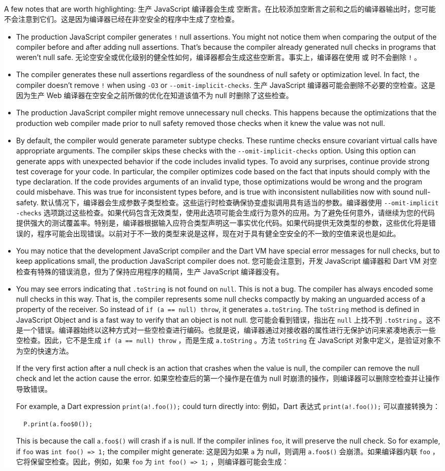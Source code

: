 A few notes that are worth highlighting:
生产 JavaScript 编译器会生成 空断言。在比较添加空断言之前和之后的编译器输出时，您可能不会注意到它们。这是因为编译器已经在非空安全的程序中生成了空检查。

- The production JavaScript compiler generates `!` null assertions. You might not notice them when comparing the output of the compiler before and after adding null assertions. That’s because the compiler already generated null checks in programs that weren’t null safe.
  无论空安全或优化级别的健全性如何，编译器都会生成这些空断言。事实上，编译器在使用 或 时不会删除 `!` 。

- The compiler generates these null assertions regardless of the soundness of null safety or optimization level. In fact, the compiler doesn’t remove `!` when using `-O3` or `--omit-implicit-checks`.
  生产 JavaScript 编译器可能会删除不必要的空检查。这是因为生产 Web 编译器在空安全之前所做的优化在知道该值不为 null 时删除了这些检查。

- The production JavaScript compiler might remove unnecessary null checks. This happens because the optimizations that the production web compiler made prior to null safety removed those checks when it knew the value was not null.

- By default, the compiler would generate parameter subtype checks. These runtime checks ensure covariant virtual calls have appropriate arguments. The compiler skips these checks with the `--omit-implicit-checks` option. Using this option can generate apps with unexpected behavior if the code includes invalid types. To avoid any surprises, continue provide strong test coverage for your code. In particular, the compiler optimizes code based on the fact that inputs should comply with the type declaration. If the code provides arguments of an invalid type, those optimizations would be wrong and the program could misbehave. This was true for inconsistent types before, and is true with inconsistent nullabilities now with sound null-safety.
  默认情况下，编译器会生成参数子类型检查。这些运行时检查确保协变虚拟调用具有适当的参数。编译器使用 `--omit-implicit-checks` 选项跳过这些检查。如果代码包含无效类型，使用此选项可能会生成行为意外的应用。为了避免任何意外，请继续为您的代码提供强大的测试覆盖率。特别是，编译器根据输入应符合类型声明这一事实优化代码。如果代码提供无效类型的参数，这些优化将是错误的，程序可能会出现错误。以前对于不一致的类型来说是这样，现在对于具有健全空安全的不一致的空值来说也是如此。

- You may notice that the development JavaScript compiler and the Dart VM have special error messages for null checks, but to keep applications small, the production JavaScript compiler does not.
  您可能会注意到，开发 JavaScript 编译器和 Dart VM 对空检查有特殊的错误消息，但为了保持应用程序的精简，生产 JavaScript 编译器没有。

- You may see errors indicating that `.toString` is not found on `null`. This is not a bug. The compiler has always encoded some null checks in this way. That is, the compiler represents some null checks compactly by making an unguarded access of a property of the receiver. So instead of `if (a == null) throw`, it generates `a.toString`. The `toString` method is defined in JavaScript Object and is a fast way to verify that an object is not null.
  您可能会看到错误，指出在 `null` 上找不到 `.toString` 。这不是一个错误。编译器始终以这种方式对一些空检查进行编码。也就是说，编译器通过对接收器的属性进行无保护访问来紧凑地表示一些空检查。因此，它不是生成 `if (a == null) throw` ，而是生成 `a.toString` 。方法 `toString` 在 JavaScript 对象中定义，是验证对象不为空的快速方法。

  If the very first action after a null check is an action that crashes when the value is null, the compiler can remove the null check and let the action cause the error.
  如果空检查后的第一个操作是在值为 null 时崩溃的操作，则编译器可以删除空检查并让操作导致错误。

  For example, a Dart expression `print(a!.foo());` could turn directly into:
  例如，Dart 表达式 `print(a!.foo());` 可以直接转换为：

  ```
    P.print(a.foo$0());
  ```

  This is because the call `a.foo$()` will crash if `a` is null. If the compiler inlines `foo`, it will preserve the null check. So for example, if `foo` was `int foo() => 1;` the compiler might generate:
  这是因为如果 `a` 为 null，则调用 `a.foo$()` 会崩溃。如果编译器内联 `foo` ，它将保留空检查。因此，例如，如果 `foo` 为 `int foo() => 1;` ，则编译器可能会生成：
